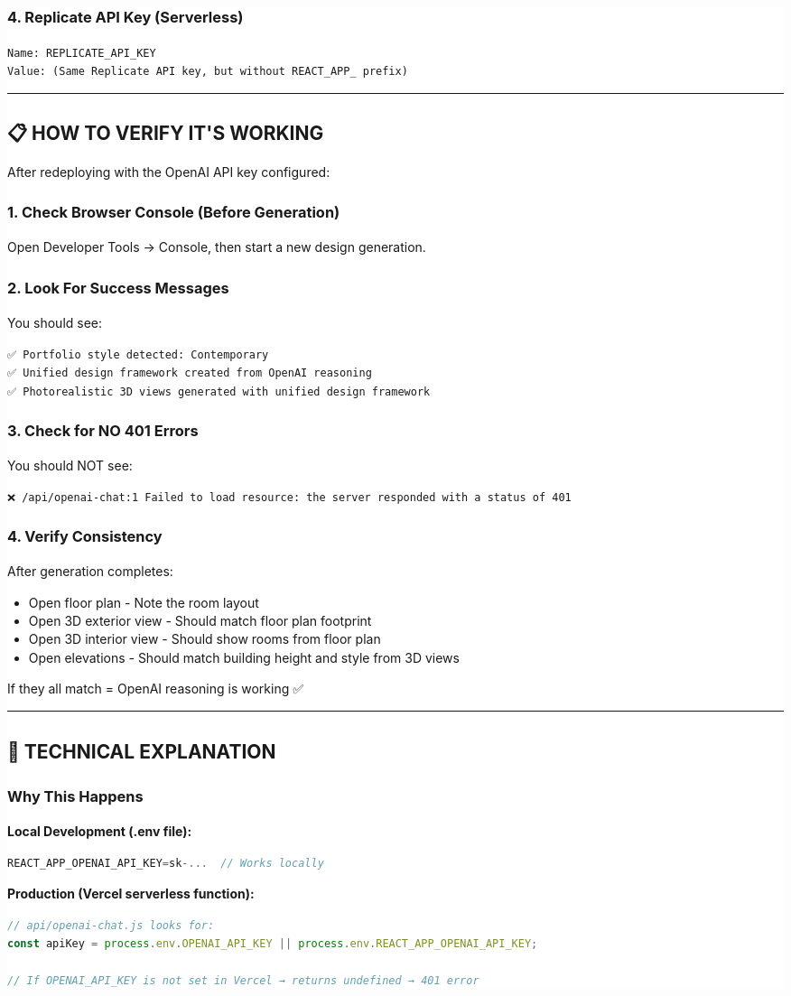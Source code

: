 ### 4. Replicate API Key (Serverless)
```
Name: REPLICATE_API_KEY
Value: (Same Replicate API key, but without REACT_APP_ prefix)
```

---

## 📋 HOW TO VERIFY IT'S WORKING

After redeploying with the OpenAI API key configured:

### 1. Check Browser Console (Before Generation)
Open Developer Tools → Console, then start a new design generation.

### 2. Look For Success Messages
You should see:
```
✅ Portfolio style detected: Contemporary
✅ Unified design framework created from OpenAI reasoning
✅ Photorealistic 3D views generated with unified design framework
```

### 3. Check for NO 401 Errors
You should NOT see:
```
❌ /api/openai-chat:1 Failed to load resource: the server responded with a status of 401
```

### 4. Verify Consistency
After generation completes:
- Open floor plan - Note the room layout
- Open 3D exterior view - Should match floor plan footprint
- Open 3D interior view - Should show rooms from floor plan
- Open elevations - Should match building height and style from 3D views

If they all match = OpenAI reasoning is working ✅

---

## 🔧 TECHNICAL EXPLANATION

### Why This Happens

**Local Development (.env file):**
```javascript
REACT_APP_OPENAI_API_KEY=sk-...  // Works locally
```

**Production (Vercel serverless function):**
```javascript
// api/openai-chat.js looks for:
const apiKey = process.env.OPENAI_API_KEY || process.env.REACT_APP_OPENAI_API_KEY;

// If OPENAI_API_KEY is not set in Vercel → returns undefined → 401 error
```
